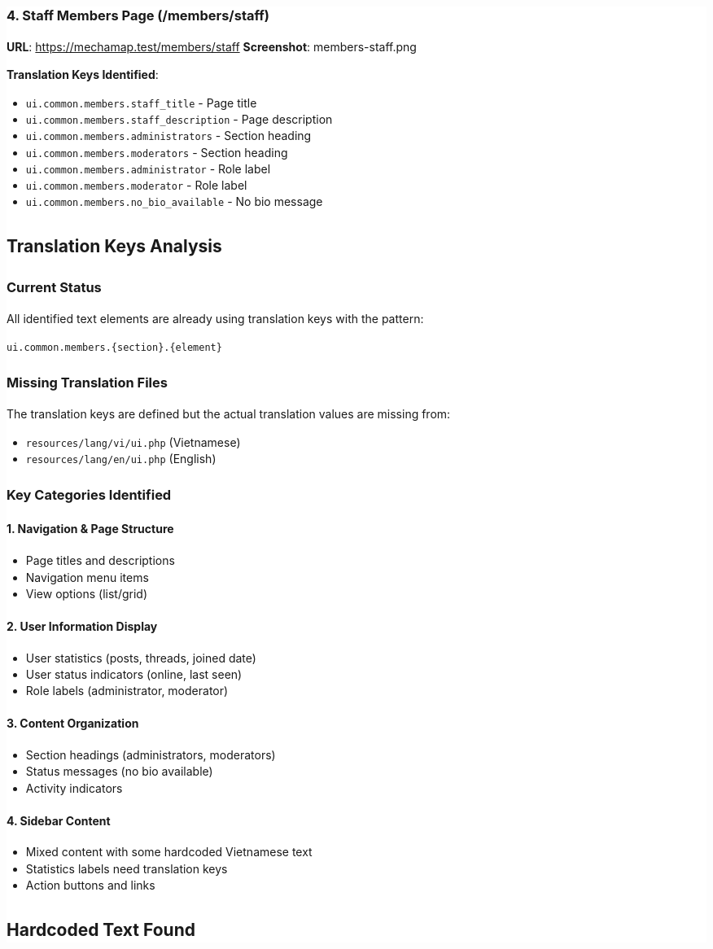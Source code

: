 ### 4. Staff Members Page (/members/staff)
**URL**: https://mechamap.test/members/staff
**Screenshot**: members-staff.png

**Translation Keys Identified**:
- `ui.common.members.staff_title` - Page title
- `ui.common.members.staff_description` - Page description
- `ui.common.members.administrators` - Section heading
- `ui.common.members.moderators` - Section heading
- `ui.common.members.administrator` - Role label
- `ui.common.members.moderator` - Role label
- `ui.common.members.no_bio_available` - No bio message

## Translation Keys Analysis

### Current Status
All identified text elements are already using translation keys with the pattern:
```
ui.common.members.{section}.{element}
```

### Missing Translation Files
The translation keys are defined but the actual translation values are missing from:
- `resources/lang/vi/ui.php` (Vietnamese)
- `resources/lang/en/ui.php` (English)

### Key Categories Identified

#### 1. Navigation & Page Structure
- Page titles and descriptions
- Navigation menu items
- View options (list/grid)

#### 2. User Information Display
- User statistics (posts, threads, joined date)
- User status indicators (online, last seen)
- Role labels (administrator, moderator)

#### 3. Content Organization
- Section headings (administrators, moderators)
- Status messages (no bio available)
- Activity indicators

#### 4. Sidebar Content
- Mixed content with some hardcoded Vietnamese text
- Statistics labels need translation keys
- Action buttons and links

## Hardcoded Text Found
